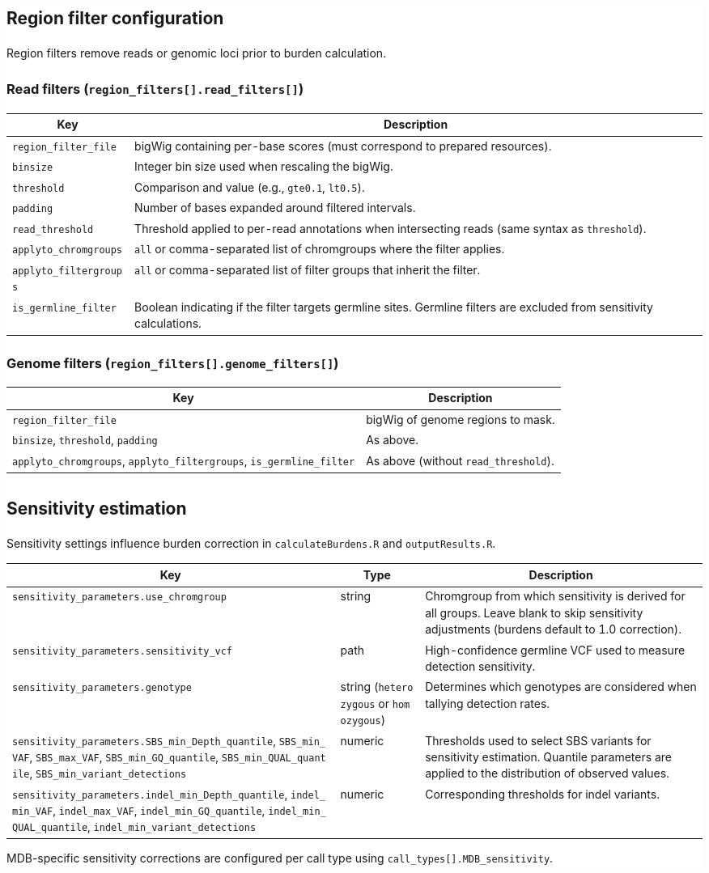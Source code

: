 ## Region filter configuration
Region filters remove reads or genomic loci prior to burden calculation.

### Read filters (`region_filters[].read_filters[]`)
| Key | Description |
| --- | --- |
| `region_filter_file` | bigWig containing per-base scores (must correspond to prepared resources). |
| `binsize` | Integer bin size used when rescaling the bigWig. |
| `threshold` | Comparison and value (e.g., `gte0.1`, `lt0.5`). |
| `padding` | Number of bases expanded around filtered intervals. |
| `read_threshold` | Threshold applied to per-read annotations when intersecting reads (same syntax as `threshold`). |
| `applyto_chromgroups` | `all` or comma-separated list of chromgroups where the filter applies. |
| `applyto_filtergroups` | `all` or comma-separated list of filter groups that inherit the filter. |
| `is_germline_filter` | Boolean indicating if the filter targets germline sites. Germline filters are excluded from sensitivity calculations. |

### Genome filters (`region_filters[].genome_filters[]`)
| Key | Description |
| --- | --- |
| `region_filter_file` | bigWig of genome regions to mask. |
| `binsize`, `threshold`, `padding` | As above. |
| `applyto_chromgroups`, `applyto_filtergroups`, `is_germline_filter` | As above (without `read_threshold`). |

## Sensitivity estimation
Sensitivity settings influence burden correction in `calculateBurdens.R` and `outputResults.R`.

| Key | Type | Description |
| --- | --- | --- |
| `sensitivity_parameters.use_chromgroup` | string | Chromgroup from which sensitivity is derived for all groups. Leave blank to skip sensitivity adjustments (burdens default to 1.0 correction). |
| `sensitivity_parameters.sensitivity_vcf` | path | High-confidence germline VCF used to measure detection sensitivity. |
| `sensitivity_parameters.genotype` | string (`heterozygous` or `homozygous`) | Determines which genotypes are considered when tallying detection rates. |
| `sensitivity_parameters.SBS_min_Depth_quantile`, `SBS_min_VAF`, `SBS_max_VAF`, `SBS_min_GQ_quantile`, `SBS_min_QUAL_quantile`, `SBS_min_variant_detections` | numeric | Thresholds used to select SBS variants for sensitivity estimation. Quantile parameters are applied to the distribution of observed values. |
| `sensitivity_parameters.indel_min_Depth_quantile`, `indel_min_VAF`, `indel_max_VAF`, `indel_min_GQ_quantile`, `indel_min_QUAL_quantile`, `indel_min_variant_detections` | numeric | Corresponding thresholds for indel variants. |

MDB-specific sensitivity corrections are configured per call type using `call_types[].MDB_sensitivity`.

